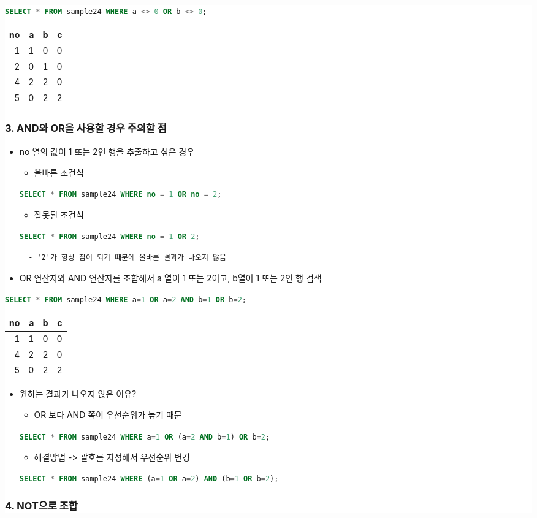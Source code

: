 ```sql
SELECT * FROM sample24 WHERE a <> 0 OR b <> 0;
```

|  no |   a |   b |   c |
| --: | --: | --: | --: |
|   1 |   1 |   0 |   0 |
|   2 |   0 |   1 |   0 |
|   4 |   2 |   2 |   0 |
|   5 |   0 |   2 |   2 |

### 3. AND와 OR을 사용할 경우 주의할 점

- no 열의 값이 1 또는 2인 행을 추출하고 싶은 경우

  - 올바른 조건식

  ```sql
  SELECT * FROM sample24 WHERE no = 1 OR no = 2;
  ```

  - 잘못된 조건식

  ```sql
  SELECT * FROM sample24 WHERE no = 1 OR 2;
  ```

        - '2'가 항상 참이 되기 때문에 올바른 결과가 나오지 않음

- OR 연산자와 AND 연산자를 조합해서 a 열이 1 또는 2이고, b열이 1 또는 2인 행 검색

```sql
SELECT * FROM sample24 WHERE a=1 OR a=2 AND b=1 OR b=2;
```

|  no |   a |   b |   c |
| --: | --: | --: | --: |
|   1 |   1 |   0 |   0 |
|   4 |   2 |   2 |   0 |
|   5 |   0 |   2 |   2 |

- 원하는 결과가 나오지 않은 이유?

  - OR 보다 AND 쪽이 우선순위가 높기 때문

  ```sql
  SELECT * FROM sample24 WHERE a=1 OR (a=2 AND b=1) OR b=2;
  ```

  - 해결방법 -> 괄호를 지정해서 우선순위 변경

  ```sql
  SELECT * FROM sample24 WHERE (a=1 OR a=2) AND (b=1 OR b=2);
  ```

### 4. NOT으로 조합
